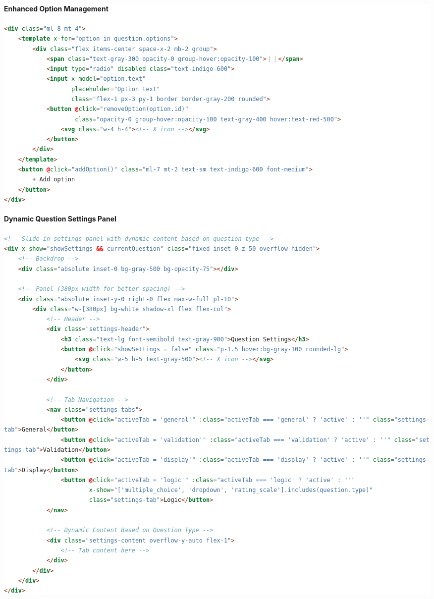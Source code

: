 #### Enhanced Option Management
```html
<div class="ml-8 mt-4">
    <template x-for="option in question.options">
        <div class="flex items-center space-x-2 mb-2 group">
            <span class="text-gray-300 opacity-0 group-hover:opacity-100">⋮⋮</span>
            <input type="radio" disabled class="text-indigo-600">
            <input x-model="option.text" 
                   placeholder="Option text"
                   class="flex-1 px-3 py-1 border border-gray-200 rounded">
            <button @click="removeOption(option.id)"
                    class="opacity-0 group-hover:opacity-100 text-gray-400 hover:text-red-500">
                <svg class="w-4 h-4"><!-- X icon --></svg>
            </button>
        </div>
    </template>
    <button @click="addOption()" class="ml-7 mt-2 text-sm text-indigo-600 font-medium">
        + Add option
    </button>
</div>
```

#### Dynamic Question Settings Panel
```html
<!-- Slide-in settings panel with dynamic content based on question type -->
<div x-show="showSettings && currentQuestion" class="fixed inset-0 z-50 overflow-hidden">
    <!-- Backdrop -->
    <div class="absolute inset-0 bg-gray-500 bg-opacity-75"></div>
    
    <!-- Panel (380px width for better spacing) -->
    <div class="absolute inset-y-0 right-0 flex max-w-full pl-10">
        <div class="w-[380px] bg-white shadow-xl flex flex-col">
            <!-- Header -->
            <div class="settings-header">
                <h3 class="text-lg font-semibold text-gray-900">Question Settings</h3>
                <button @click="showSettings = false" class="p-1.5 hover:bg-gray-100 rounded-lg">
                    <svg class="w-5 h-5 text-gray-500"><!-- X icon --></svg>
                </button>
            </div>
            
            <!-- Tab Navigation -->
            <nav class="settings-tabs">
                <button @click="activeTab = 'general'" :class="activeTab === 'general' ? 'active' : ''" class="settings-tab">General</button>
                <button @click="activeTab = 'validation'" :class="activeTab === 'validation' ? 'active' : ''" class="settings-tab">Validation</button>
                <button @click="activeTab = 'display'" :class="activeTab === 'display' ? 'active' : ''" class="settings-tab">Display</button>
                <button @click="activeTab = 'logic'" :class="activeTab === 'logic' ? 'active' : ''" 
                        x-show="['multiple_choice', 'dropdown', 'rating_scale'].includes(question.type)" 
                        class="settings-tab">Logic</button>
            </nav>
            
            <!-- Dynamic Content Based on Question Type -->
            <div class="settings-content overflow-y-auto flex-1">
                <!-- Tab content here -->
            </div>
        </div>
    </div>
</div>
```
